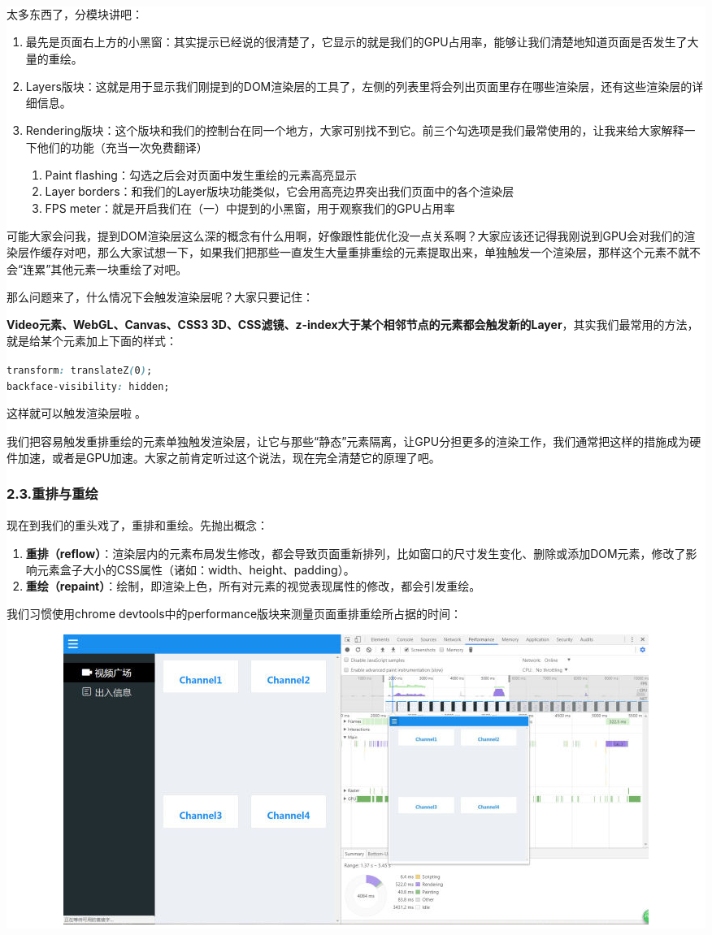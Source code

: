 
太多东西了，分模块讲吧：
1. 最先是页面右上方的小黑窗：其实提示已经说的很清楚了，它显示的就是我们的GPU占用率，能够让我们清楚地知道页面是否发生了大量的重绘。

2. Layers版块：这就是用于显示我们刚提到的DOM渲染层的工具了，左侧的列表里将会列出页面里存在哪些渲染层，还有这些渲染层的详细信息。

3. Rendering版块：这个版块和我们的控制台在同一个地方，大家可别找不到它。前三个勾选项是我们最常使用的，让我来给大家解释一下他们的功能（充当一次免费翻译）

    1. Paint flashing：勾选之后会对页面中发生重绘的元素高亮显示
    2. Layer borders：和我们的Layer版块功能类似，它会用高亮边界突出我们页面中的各个渲染层
    3. FPS meter：就是开启我们在（一）中提到的小黑窗，用于观察我们的GPU占用率

可能大家会问我，提到DOM渲染层这么深的概念有什么用啊，好像跟性能优化没一点关系啊？大家应该还记得我刚说到GPU会对我们的渲染层作缓存对吧，那么大家试想一下，如果我们把那些一直发生大量重排重绘的元素提取出来，单独触发一个渲染层，那样这个元素不就不会“连累”其他元素一块重绘了对吧。

那么问题来了，什么情况下会触发渲染层呢？大家只要记住：

**Video元素、WebGL、Canvas、CSS3 3D、CSS滤镜、z-index大于某个相邻节点的元素都会触发新的Layer**，其实我们最常用的方法，就是给某个元素加上下面的样式：

```css
transform: translateZ(0);
backface-visibility: hidden;
```

这样就可以触发渲染层啦 。

我们把容易触发重排重绘的元素单独触发渲染层，让它与那些“静态”元素隔离，让GPU分担更多的渲染工作，我们通常把这样的措施成为硬件加速，或者是GPU加速。大家之前肯定听过这个说法，现在完全清楚它的原理了吧。

### 2.3.重排与重绘

现在到我们的重头戏了，重排和重绘。先抛出概念：
1. **重排（reflow）**：渲染层内的元素布局发生修改，都会导致页面重新排列，比如窗口的尺寸发生变化、删除或添加DOM元素，修改了影响元素盒子大小的CSS属性（诸如：width、height、padding）。
2. **重绘（repaint）**：绘制，即渲染上色，所有对元素的视觉表现属性的修改，都会引发重绘。

我们习惯使用chrome devtools中的performance版块来测量页面重排重绘所占据的时间：

<div align="center"><img src='../resource/assets/060417.jpg'/></div>
